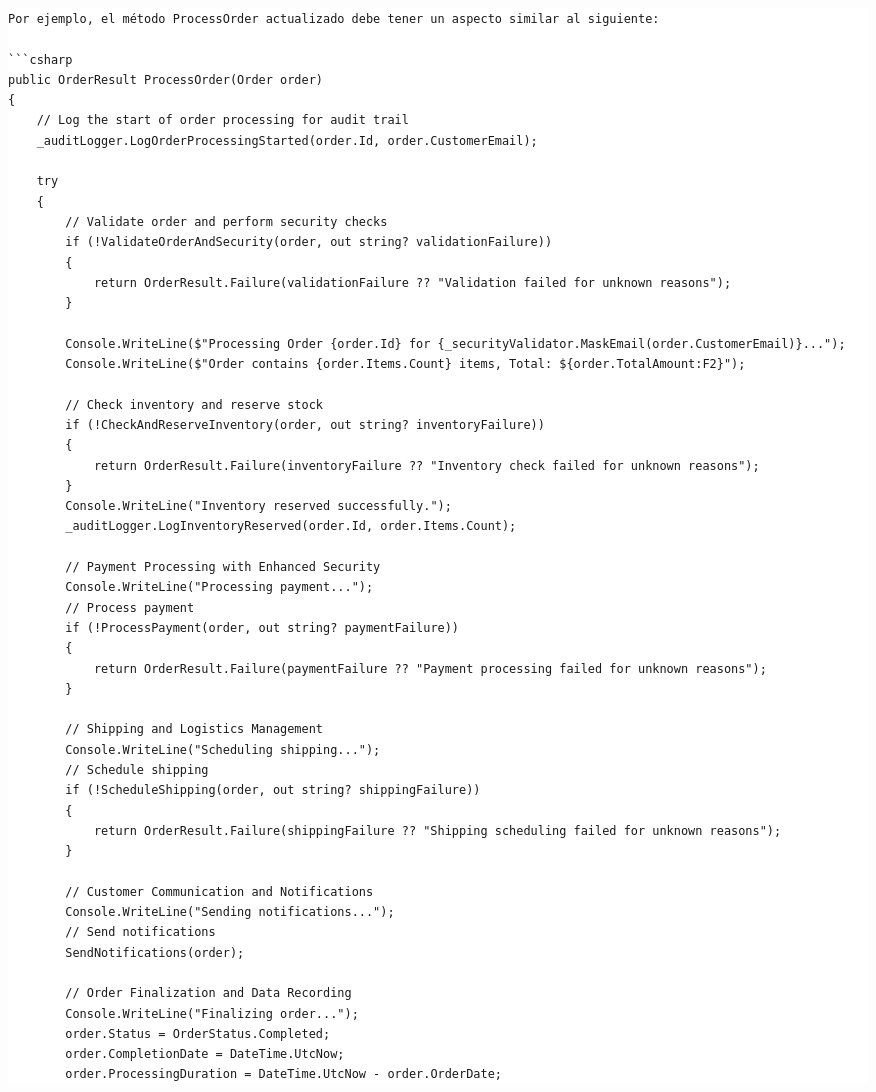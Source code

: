     Por ejemplo, el método ProcessOrder actualizado debe tener un aspecto similar al siguiente:

    ```csharp
    public OrderResult ProcessOrder(Order order)
    {
        // Log the start of order processing for audit trail
        _auditLogger.LogOrderProcessingStarted(order.Id, order.CustomerEmail);

        try
        {
            // Validate order and perform security checks
            if (!ValidateOrderAndSecurity(order, out string? validationFailure))
            {
                return OrderResult.Failure(validationFailure ?? "Validation failed for unknown reasons");
            }

            Console.WriteLine($"Processing Order {order.Id} for {_securityValidator.MaskEmail(order.CustomerEmail)}...");
            Console.WriteLine($"Order contains {order.Items.Count} items, Total: ${order.TotalAmount:F2}");

            // Check inventory and reserve stock
            if (!CheckAndReserveInventory(order, out string? inventoryFailure))
            {
                return OrderResult.Failure(inventoryFailure ?? "Inventory check failed for unknown reasons");
            }
            Console.WriteLine("Inventory reserved successfully.");
            _auditLogger.LogInventoryReserved(order.Id, order.Items.Count);

            // Payment Processing with Enhanced Security
            Console.WriteLine("Processing payment...");
            // Process payment
            if (!ProcessPayment(order, out string? paymentFailure))
            {
                return OrderResult.Failure(paymentFailure ?? "Payment processing failed for unknown reasons");
            }

            // Shipping and Logistics Management
            Console.WriteLine("Scheduling shipping...");
            // Schedule shipping
            if (!ScheduleShipping(order, out string? shippingFailure))
            {
                return OrderResult.Failure(shippingFailure ?? "Shipping scheduling failed for unknown reasons");
            }

            // Customer Communication and Notifications
            Console.WriteLine("Sending notifications...");
            // Send notifications
            SendNotifications(order);

            // Order Finalization and Data Recording
            Console.WriteLine("Finalizing order...");
            order.Status = OrderStatus.Completed;
            order.CompletionDate = DateTime.UtcNow;
            order.ProcessingDuration = DateTime.UtcNow - order.OrderDate;
